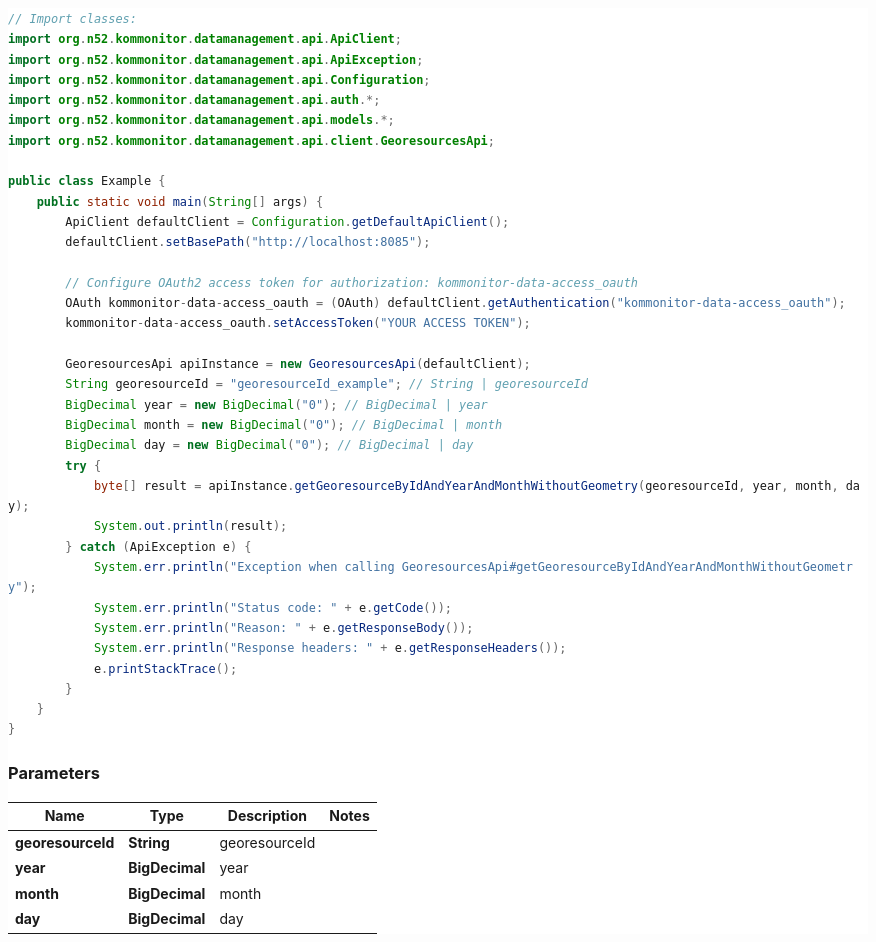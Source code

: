 ```java
// Import classes:
import org.n52.kommonitor.datamanagement.api.ApiClient;
import org.n52.kommonitor.datamanagement.api.ApiException;
import org.n52.kommonitor.datamanagement.api.Configuration;
import org.n52.kommonitor.datamanagement.api.auth.*;
import org.n52.kommonitor.datamanagement.api.models.*;
import org.n52.kommonitor.datamanagement.api.client.GeoresourcesApi;

public class Example {
    public static void main(String[] args) {
        ApiClient defaultClient = Configuration.getDefaultApiClient();
        defaultClient.setBasePath("http://localhost:8085");
        
        // Configure OAuth2 access token for authorization: kommonitor-data-access_oauth
        OAuth kommonitor-data-access_oauth = (OAuth) defaultClient.getAuthentication("kommonitor-data-access_oauth");
        kommonitor-data-access_oauth.setAccessToken("YOUR ACCESS TOKEN");

        GeoresourcesApi apiInstance = new GeoresourcesApi(defaultClient);
        String georesourceId = "georesourceId_example"; // String | georesourceId
        BigDecimal year = new BigDecimal("0"); // BigDecimal | year
        BigDecimal month = new BigDecimal("0"); // BigDecimal | month
        BigDecimal day = new BigDecimal("0"); // BigDecimal | day
        try {
            byte[] result = apiInstance.getGeoresourceByIdAndYearAndMonthWithoutGeometry(georesourceId, year, month, day);
            System.out.println(result);
        } catch (ApiException e) {
            System.err.println("Exception when calling GeoresourcesApi#getGeoresourceByIdAndYearAndMonthWithoutGeometry");
            System.err.println("Status code: " + e.getCode());
            System.err.println("Reason: " + e.getResponseBody());
            System.err.println("Response headers: " + e.getResponseHeaders());
            e.printStackTrace();
        }
    }
}
```

### Parameters


| Name | Type | Description  | Notes |
|------------- | ------------- | ------------- | -------------|
| **georesourceId** | **String**| georesourceId | |
| **year** | **BigDecimal**| year | |
| **month** | **BigDecimal**| month | |
| **day** | **BigDecimal**| day | |

